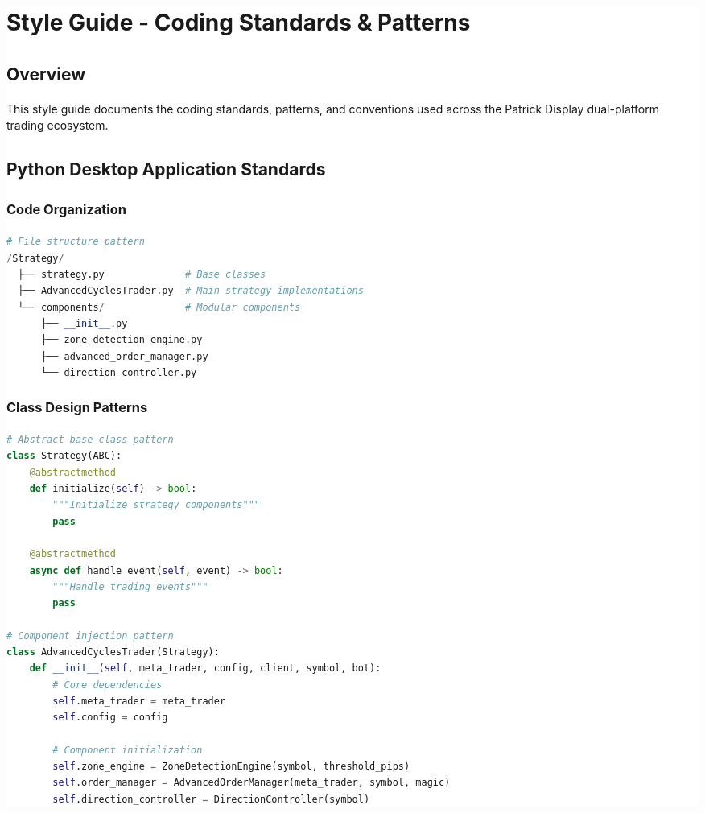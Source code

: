 # Style Guide - Coding Standards & Patterns

## Overview

This style guide documents the coding standards, patterns, and conventions used across the Patrick Display dual-platform trading ecosystem.

## Python Desktop Application Standards

### Code Organization
```python
# File structure pattern
/Strategy/
  ├── strategy.py              # Base classes
  ├── AdvancedCyclesTrader.py  # Main strategy implementations
  └── components/              # Modular components
      ├── __init__.py
      ├── zone_detection_engine.py
      ├── advanced_order_manager.py
      └── direction_controller.py
```

### Class Design Patterns
```python
# Abstract base class pattern
class Strategy(ABC):
    @abstractmethod
    def initialize(self) -> bool:
        """Initialize strategy components"""
        pass
    
    @abstractmethod
    async def handle_event(self, event) -> bool:
        """Handle trading events"""
        pass

# Component injection pattern
class AdvancedCyclesTrader(Strategy):
    def __init__(self, meta_trader, config, client, symbol, bot):
        # Core dependencies
        self.meta_trader = meta_trader
        self.config = config
        
        # Component initialization
        self.zone_engine = ZoneDetectionEngine(symbol, threshold_pips)
        self.order_manager = AdvancedOrderManager(meta_trader, symbol, magic)
        self.direction_controller = DirectionController(symbol)
```
